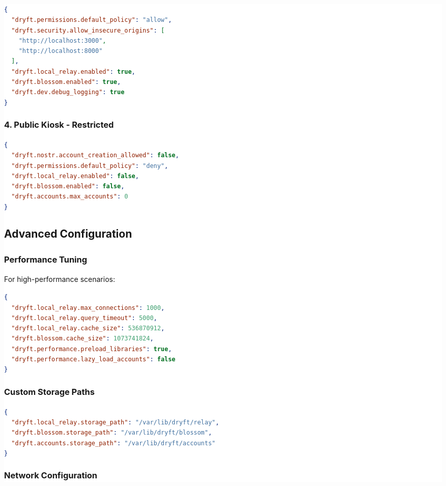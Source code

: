 ```json
{
  "dryft.permissions.default_policy": "allow",
  "dryft.security.allow_insecure_origins": [
    "http://localhost:3000",
    "http://localhost:8000"
  ],
  "dryft.local_relay.enabled": true,
  "dryft.blossom.enabled": true,
  "dryft.dev.debug_logging": true
}
```

### 4. Public Kiosk - Restricted

```json
{
  "dryft.nostr.account_creation_allowed": false,
  "dryft.permissions.default_policy": "deny",
  "dryft.local_relay.enabled": false,
  "dryft.blossom.enabled": false,
  "dryft.accounts.max_accounts": 0
}
```

## Advanced Configuration

### Performance Tuning

For high-performance scenarios:

```json
{
  "dryft.local_relay.max_connections": 1000,
  "dryft.local_relay.query_timeout": 5000,
  "dryft.local_relay.cache_size": 536870912,
  "dryft.blossom.cache_size": 1073741824,
  "dryft.performance.preload_libraries": true,
  "dryft.performance.lazy_load_accounts": false
}
```

### Custom Storage Paths

```json
{
  "dryft.local_relay.storage_path": "/var/lib/dryft/relay",
  "dryft.blossom.storage_path": "/var/lib/dryft/blossom",
  "dryft.accounts.storage_path": "/var/lib/dryft/accounts"
}
```

### Network Configuration
